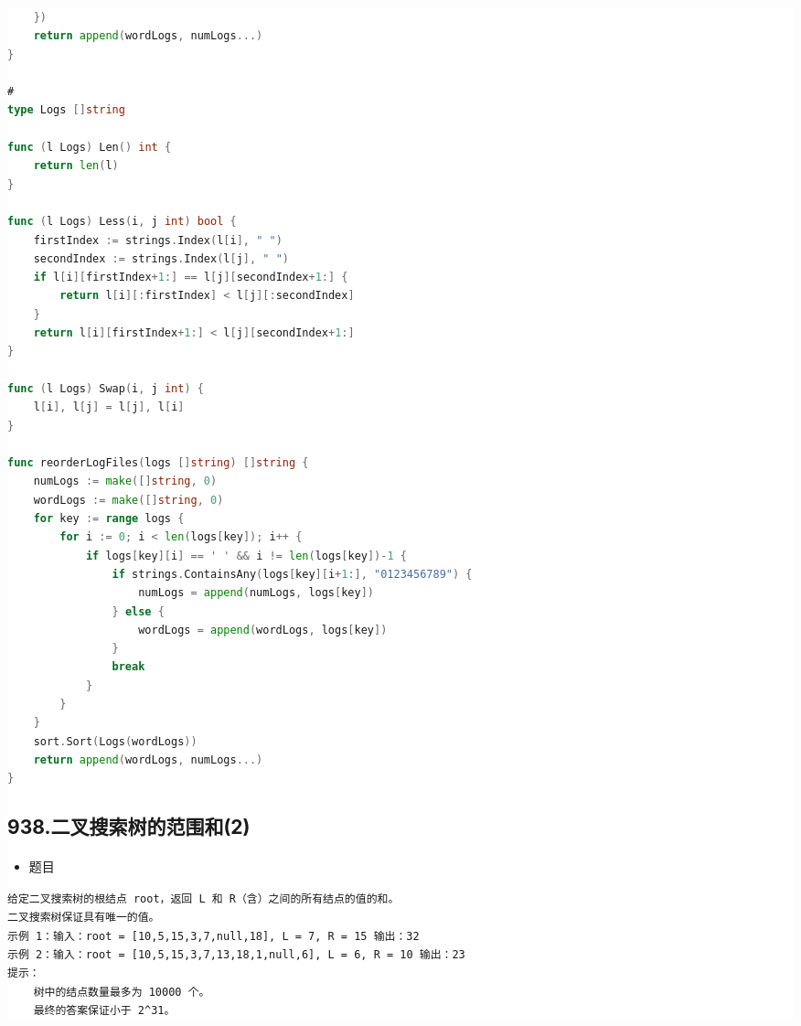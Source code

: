 ```go
	})
	return append(wordLogs, numLogs...)
}

#
type Logs []string

func (l Logs) Len() int {
	return len(l)
}

func (l Logs) Less(i, j int) bool {
	firstIndex := strings.Index(l[i], " ")
	secondIndex := strings.Index(l[j], " ")
	if l[i][firstIndex+1:] == l[j][secondIndex+1:] {
		return l[i][:firstIndex] < l[j][:secondIndex]
	}
	return l[i][firstIndex+1:] < l[j][secondIndex+1:]
}

func (l Logs) Swap(i, j int) {
	l[i], l[j] = l[j], l[i]
}

func reorderLogFiles(logs []string) []string {
	numLogs := make([]string, 0)
	wordLogs := make([]string, 0)
	for key := range logs {
		for i := 0; i < len(logs[key]); i++ {
			if logs[key][i] == ' ' && i != len(logs[key])-1 {
				if strings.ContainsAny(logs[key][i+1:], "0123456789") {
					numLogs = append(numLogs, logs[key])
				} else {
					wordLogs = append(wordLogs, logs[key])
				}
				break
			}
		}
	}
	sort.Sort(Logs(wordLogs))
	return append(wordLogs, numLogs...)
}
```

## 938.二叉搜索树的范围和(2)

- 题目

```
给定二叉搜索树的根结点 root，返回 L 和 R（含）之间的所有结点的值的和。
二叉搜索树保证具有唯一的值。
示例 1：输入：root = [10,5,15,3,7,null,18], L = 7, R = 15 输出：32
示例 2：输入：root = [10,5,15,3,7,13,18,1,null,6], L = 6, R = 10 输出：23
提示：
    树中的结点数量最多为 10000 个。
    最终的答案保证小于 2^31。
```
